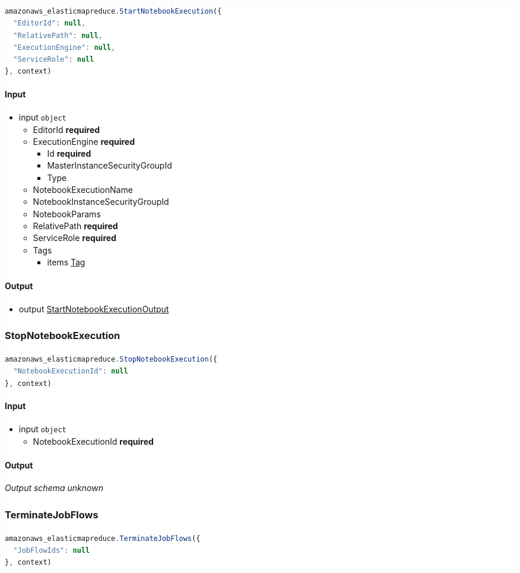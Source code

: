 

```js
amazonaws_elasticmapreduce.StartNotebookExecution({
  "EditorId": null,
  "RelativePath": null,
  "ExecutionEngine": null,
  "ServiceRole": null
}, context)
```

#### Input
* input `object`
  * EditorId **required**
  * ExecutionEngine **required**
    * Id **required**
    * MasterInstanceSecurityGroupId
    * Type
  * NotebookExecutionName
  * NotebookInstanceSecurityGroupId
  * NotebookParams
  * RelativePath **required**
  * ServiceRole **required**
  * Tags
    * items [Tag](#tag)

#### Output
* output [StartNotebookExecutionOutput](#startnotebookexecutionoutput)

### StopNotebookExecution



```js
amazonaws_elasticmapreduce.StopNotebookExecution({
  "NotebookExecutionId": null
}, context)
```

#### Input
* input `object`
  * NotebookExecutionId **required**

#### Output
*Output schema unknown*

### TerminateJobFlows



```js
amazonaws_elasticmapreduce.TerminateJobFlows({
  "JobFlowIds": null
}, context)
```
